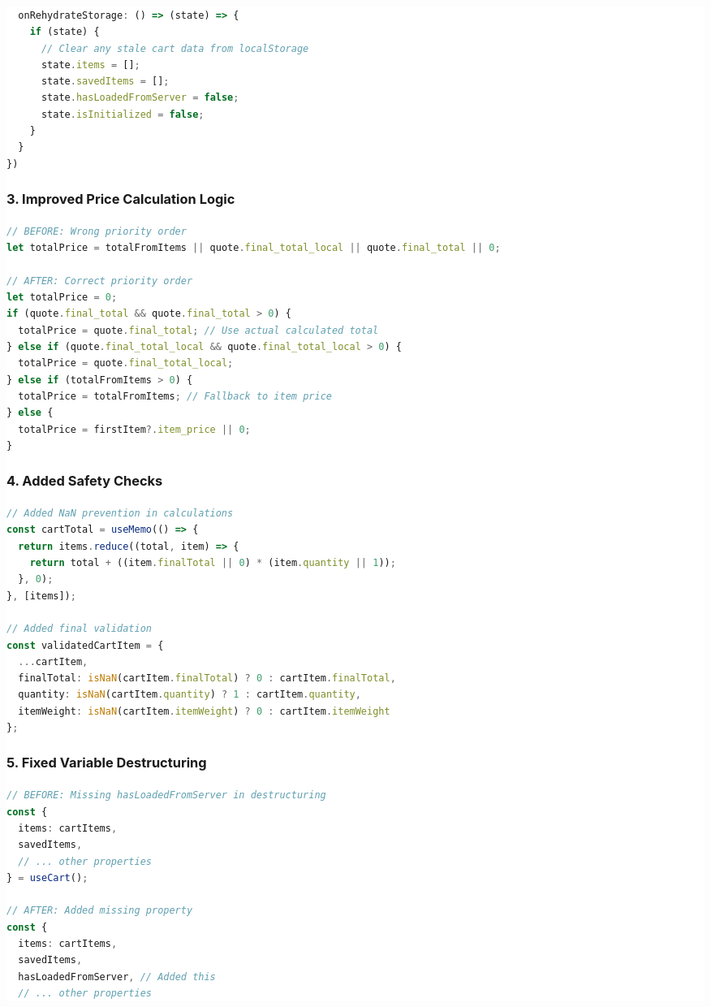 ```typescript
  onRehydrateStorage: () => (state) => {
    if (state) {
      // Clear any stale cart data from localStorage
      state.items = [];
      state.savedItems = [];
      state.hasLoadedFromServer = false;
      state.isInitialized = false;
    }
  }
})
```

### 3. Improved Price Calculation Logic
```typescript
// BEFORE: Wrong priority order
let totalPrice = totalFromItems || quote.final_total_local || quote.final_total || 0;

// AFTER: Correct priority order
let totalPrice = 0;
if (quote.final_total && quote.final_total > 0) {
  totalPrice = quote.final_total; // Use actual calculated total
} else if (quote.final_total_local && quote.final_total_local > 0) {
  totalPrice = quote.final_total_local;
} else if (totalFromItems > 0) {
  totalPrice = totalFromItems; // Fallback to item price
} else {
  totalPrice = firstItem?.item_price || 0;
}
```

### 4. Added Safety Checks
```typescript
// Added NaN prevention in calculations
const cartTotal = useMemo(() => {
  return items.reduce((total, item) => {
    return total + ((item.finalTotal || 0) * (item.quantity || 1));
  }, 0);
}, [items]);

// Added final validation
const validatedCartItem = {
  ...cartItem,
  finalTotal: isNaN(cartItem.finalTotal) ? 0 : cartItem.finalTotal,
  quantity: isNaN(cartItem.quantity) ? 1 : cartItem.quantity,
  itemWeight: isNaN(cartItem.itemWeight) ? 0 : cartItem.itemWeight
};
```

### 5. Fixed Variable Destructuring
```typescript
// BEFORE: Missing hasLoadedFromServer in destructuring
const {
  items: cartItems,
  savedItems,
  // ... other properties
} = useCart();

// AFTER: Added missing property
const {
  items: cartItems,
  savedItems,
  hasLoadedFromServer, // Added this
  // ... other properties
```